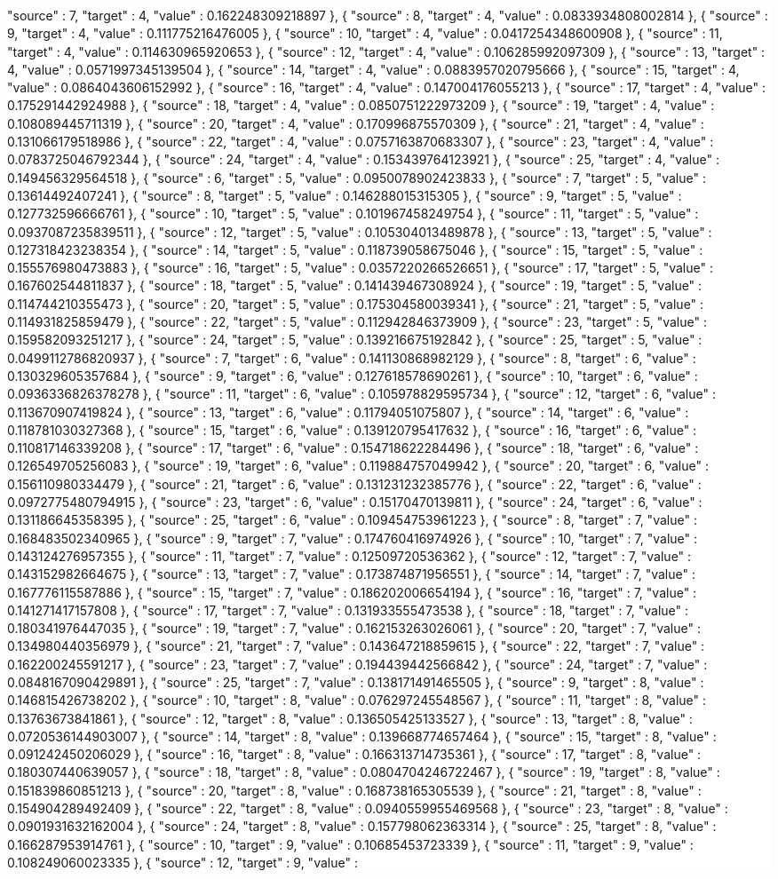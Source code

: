 "source" : 7, "target" : 4, "value" : 0.162248309218897 }, { "source" : 8, "target" : 4, "value" : 0.0833934808002814 }, { "source" : 9, "target" : 4, "value" : 0.111775216476005 }, { "source" : 10, "target" : 4, "value" : 0.0417254348600908 }, { "source" : 11, "target" : 4, "value" : 0.114630965920653 }, { "source" : 12, "target" : 4, "value" : 0.106285992097309 }, { "source" : 13, "target" : 4, "value" : 0.0571997345139504 }, { "source" : 14, "target" : 4, "value" : 0.0883957020795666 }, { "source" : 15, "target" : 4, "value" : 0.0864043606152992 }, { "source" : 16, "target" : 4, "value" : 0.147004176055213 }, { "source" : 17, "target" : 4, "value" : 0.175291442924988 }, { "source" : 18, "target" : 4, "value" : 0.0850751222973209 }, { "source" : 19, "target" : 4, "value" : 0.108089445711319 }, { "source" : 20, "target" : 4, "value" : 0.170996875570309 }, { "source" : 21, "target" : 4, "value" : 0.131066179518986 }, { "source" : 22, "target" : 4, "value" : 0.0757163870683307 }, { "source" : 23, "target" : 4, "value" : 0.0783725046792344 }, { "source" : 24, "target" : 4, "value" : 0.153439764123921 }, { "source" : 25, "target" : 4, "value" : 0.149456329564518 }, { "source" : 6, "target" : 5, "value" : 0.0950078902423833 }, { "source" : 7, "target" : 5, "value" : 0.13614492407241 }, { "source" : 8, "target" : 5, "value" : 0.146288015315305 }, { "source" : 9, "target" : 5, "value" : 0.127732596666761 }, { "source" : 10, "target" : 5, "value" : 0.101967458249754 }, { "source" : 11, "target" : 5, "value" : 0.0937087235839511 }, { "source" : 12, "target" : 5, "value" : 0.105304013489878 }, { "source" : 13, "target" : 5, "value" : 0.127318423238354 }, { "source" : 14, "target" : 5, "value" : 0.118739058675046 }, { "source" : 15, "target" : 5, "value" : 0.155576980473883 }, { "source" : 16, "target" : 5, "value" : 0.0357220266526651 }, { "source" : 17, "target" : 5, "value" : 0.167602544811837 }, { "source" : 18, "target" : 5, "value" : 0.141439467308924 }, { "source" : 19, "target" : 5, "value" : 0.114744210355473 }, { "source" : 20, "target" : 5, "value" : 0.175304580039341 }, { "source" : 21, "target" : 5, "value" : 0.114931825859479 }, { "source" : 22, "target" : 5, "value" : 0.112942846373909 }, { "source" : 23, "target" : 5, "value" : 0.159582093251217 }, { "source" : 24, "target" : 5, "value" : 0.139216675192842 }, { "source" : 25, "target" : 5, "value" : 0.0499112786820937 }, { "source" : 7, "target" : 6, "value" : 0.141130868982129 }, { "source" : 8, "target" : 6, "value" : 0.130329605357684 }, { "source" : 9, "target" : 6, "value" : 0.127618578690261 }, { "source" : 10, "target" : 6, "value" : 0.0936336826378278 }, { "source" : 11, "target" : 6, "value" : 0.105978829595734 }, { "source" : 12, "target" : 6, "value" : 0.113670907419824 }, { "source" : 13, "target" : 6, "value" : 0.11794051075807 }, { "source" : 14, "target" : 6, "value" : 0.118781030327368 }, { "source" : 15, "target" : 6, "value" : 0.139120795417632 }, { "source" : 16, "target" : 6, "value" : 0.110817146339208 }, { "source" : 17, "target" : 6, "value" : 0.154718622284496 }, { "source" : 18, "target" : 6, "value" : 0.126549705256083 }, { "source" : 19, "target" : 6, "value" : 0.119884757049942 }, { "source" : 20, "target" : 6, "value" : 0.156110980334479 }, { "source" : 21, "target" : 6, "value" : 0.131231232385776 }, { "source" : 22, "target" : 6, "value" : 0.0972775480794915 }, { "source" : 23, "target" : 6, "value" : 0.15170470139811 }, { "source" : 24, "target" : 6, "value" : 0.131186645358395 }, { "source" : 25, "target" : 6, "value" : 0.109454753961223 }, { "source" : 8, "target" : 7, "value" : 0.168483502340965 }, { "source" : 9, "target" : 7, "value" : 0.174760416974926 }, { "source" : 10, "target" : 7, "value" : 0.143124276957355 }, { "source" : 11, "target" : 7, "value" : 0.12509720536362 }, { "source" : 12, "target" : 7, "value" : 0.143152982664675 }, { "source" : 13, "target" : 7, "value" : 0.173874871956551 }, { "source" : 14, "target" : 7, "value" : 0.167776115587886 }, { "source" : 15, "target" : 7, "value" : 0.186202006654194 }, { "source" : 16, "target" : 7, "value" : 0.141271417157808 }, { "source" : 17, "target" : 7, "value" : 0.131933555473538 }, { "source" : 18, "target" : 7, "value" : 0.180341976447035 }, { "source" : 19, "target" : 7, "value" : 0.162153263026061 }, { "source" : 20, "target" : 7, "value" : 0.134980440356979 }, { "source" : 21, "target" : 7, "value" : 0.143647218859615 }, { "source" : 22, "target" : 7, "value" : 0.162200245591217 }, { "source" : 23, "target" : 7, "value" : 0.194439442566842 }, { "source" : 24, "target" : 7, "value" : 0.0848167090429891 }, { "source" : 25, "target" : 7, "value" : 0.138171491465505 }, { "source" : 9, "target" : 8, "value" : 0.146815426738202 }, { "source" : 10, "target" : 8, "value" : 0.076297245548567 }, { "source" : 11, "target" : 8, "value" : 0.13763673841861 }, { "source" : 12, "target" : 8, "value" : 0.136505425133527 }, { "source" : 13, "target" : 8, "value" : 0.0720536144903007 }, { "source" : 14, "target" : 8, "value" : 0.139668774657464 }, { "source" : 15, "target" : 8, "value" : 0.091242450206029 }, { "source" : 16, "target" : 8, "value" : 0.166313714735361 }, { "source" : 17, "target" : 8, "value" : 0.180307440639057 }, { "source" : 18, "target" : 8, "value" : 0.0804704246722467 }, { "source" : 19, "target" : 8, "value" : 0.151839860851213 }, { "source" : 20, "target" : 8, "value" : 0.168738165305539 }, { "source" : 21, "target" : 8, "value" : 0.154904289492409 }, { "source" : 22, "target" : 8, "value" : 0.0940559955469568 }, { "source" : 23, "target" : 8, "value" : 0.0901931632162004 }, { "source" : 24, "target" : 8, "value" : 0.157798062363314 }, { "source" : 25, "target" : 8, "value" : 0.166287953914761 }, { "source" : 10, "target" : 9, "value" : 0.10685453723339 }, { "source" : 11, "target" : 9, "value" : 0.108249060023335 }, { "source" : 12, "target" : 9, "value" :